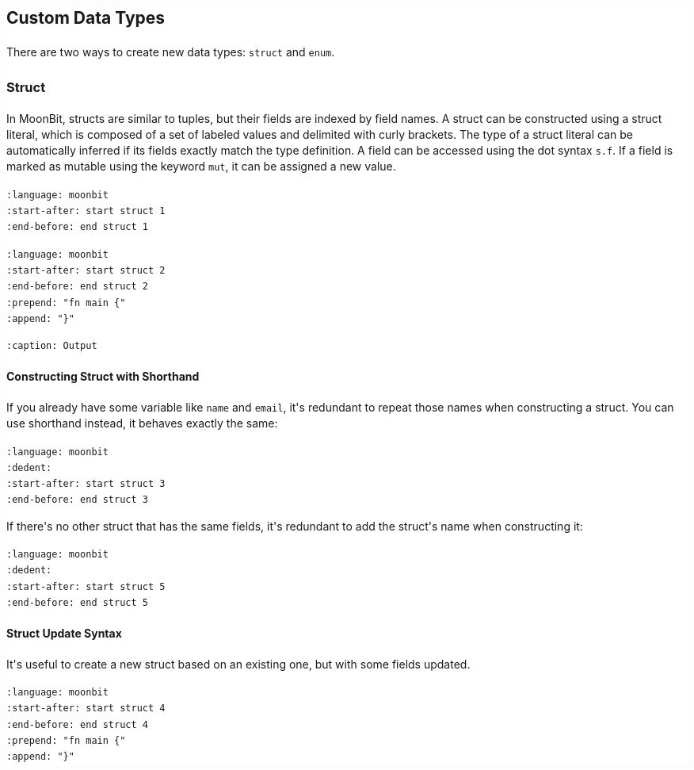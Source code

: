 ## Custom Data Types

There are two ways to create new data types: `struct` and `enum`.

### Struct

In MoonBit, structs are similar to tuples, but their fields are indexed by field names. A struct can be constructed using a struct literal, which is composed of a set of labeled values and delimited with curly brackets. The type of a struct literal can be automatically inferred if its fields exactly match the type definition. A field can be accessed using the dot syntax `s.f`. If a field is marked as mutable using the keyword `mut`, it can be assigned a new value.

```{literalinclude} /sources/language/src/data/top.mbt
:language: moonbit
:start-after: start struct 1
:end-before: end struct 1
```

```{literalinclude} /sources/language/src/data/top.mbt
:language: moonbit
:start-after: start struct 2
:end-before: end struct 2
:prepend: "fn main {"
:append: "}"
```

```{literalinclude} /sources/language/src/data/__snapshot__/struct_1
:caption: Output
```

#### Constructing Struct with Shorthand

If you already have some variable like `name` and `email`, it's redundant to repeat those names when constructing a struct. You can use shorthand instead, it behaves exactly the same:

```{literalinclude} /sources/language/src/data/top.mbt
:language: moonbit
:dedent:
:start-after: start struct 3
:end-before: end struct 3
```

If there's no other struct that has the same fields, it's redundant to add the struct's name when constructing it:

```{literalinclude} /sources/language/src/data/top.mbt
:language: moonbit
:dedent:
:start-after: start struct 5
:end-before: end struct 5
```

#### Struct Update Syntax

It's useful to create a new struct based on an existing one, but with some fields updated.

```{literalinclude} /sources/language/src/data/top.mbt
:language: moonbit
:start-after: start struct 4
:end-before: end struct 4
:prepend: "fn main {"
:append: "}"
```
